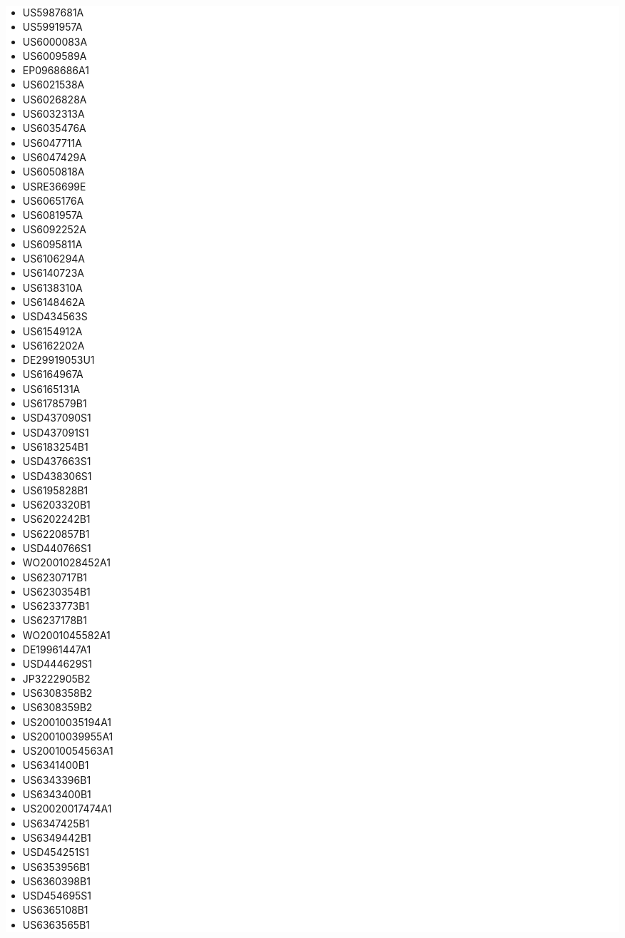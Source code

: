  * US5987681A
 * US5991957A
 * US6000083A
 * US6009589A
 * EP0968686A1
 * US6021538A
 * US6026828A
 * US6032313A
 * US6035476A
 * US6047711A
 * US6047429A
 * US6050818A
 * USRE36699E
 * US6065176A
 * US6081957A
 * US6092252A
 * US6095811A
 * US6106294A
 * US6140723A
 * US6138310A
 * US6148462A
 * USD434563S
 * US6154912A
 * US6162202A
 * DE29919053U1
 * US6164967A
 * US6165131A
 * US6178579B1
 * USD437090S1
 * USD437091S1
 * US6183254B1
 * USD437663S1
 * USD438306S1
 * US6195828B1
 * US6203320B1
 * US6202242B1
 * US6220857B1
 * USD440766S1
 * WO2001028452A1
 * US6230717B1
 * US6230354B1
 * US6233773B1
 * US6237178B1
 * WO2001045582A1
 * DE19961447A1
 * USD444629S1
 * JP3222905B2
 * US6308358B2
 * US6308359B2
 * US20010035194A1
 * US20010039955A1
 * US20010054563A1
 * US6341400B1
 * US6343396B1
 * US6343400B1
 * US20020017474A1
 * US6347425B1
 * US6349442B1
 * USD454251S1
 * US6353956B1
 * US6360398B1
 * USD454695S1
 * US6365108B1
 * US6363565B1